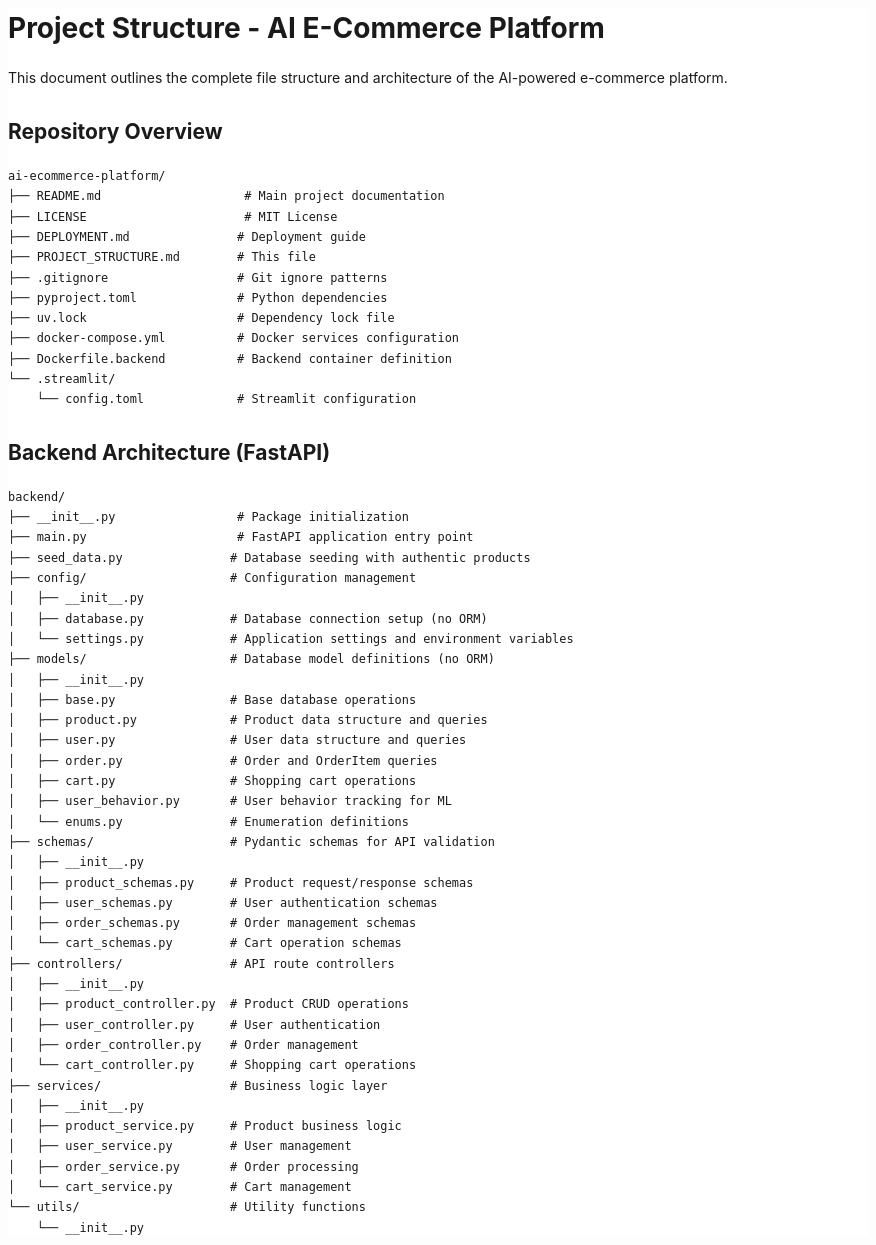 # Project Structure - AI E-Commerce Platform

This document outlines the complete file structure and architecture of the AI-powered e-commerce platform.

## Repository Overview

```
ai-ecommerce-platform/
├── README.md                    # Main project documentation
├── LICENSE                      # MIT License
├── DEPLOYMENT.md               # Deployment guide
├── PROJECT_STRUCTURE.md        # This file
├── .gitignore                  # Git ignore patterns
├── pyproject.toml              # Python dependencies
├── uv.lock                     # Dependency lock file
├── docker-compose.yml          # Docker services configuration
├── Dockerfile.backend          # Backend container definition
└── .streamlit/
    └── config.toml             # Streamlit configuration
```

## Backend Architecture (FastAPI)

```
backend/
├── __init__.py                 # Package initialization
├── main.py                     # FastAPI application entry point
├── seed_data.py               # Database seeding with authentic products
├── config/                    # Configuration management
│   ├── __init__.py
│   ├── database.py            # Database connection setup (no ORM)
│   └── settings.py            # Application settings and environment variables
├── models/                    # Database model definitions (no ORM)
│   ├── __init__.py
│   ├── base.py                # Base database operations
│   ├── product.py             # Product data structure and queries
│   ├── user.py                # User data structure and queries
│   ├── order.py               # Order and OrderItem queries
│   ├── cart.py                # Shopping cart operations
│   ├── user_behavior.py       # User behavior tracking for ML
│   └── enums.py               # Enumeration definitions
├── schemas/                   # Pydantic schemas for API validation
│   ├── __init__.py
│   ├── product_schemas.py     # Product request/response schemas
│   ├── user_schemas.py        # User authentication schemas
│   ├── order_schemas.py       # Order management schemas
│   └── cart_schemas.py        # Cart operation schemas
├── controllers/               # API route controllers
│   ├── __init__.py
│   ├── product_controller.py  # Product CRUD operations
│   ├── user_controller.py     # User authentication
│   ├── order_controller.py    # Order management
│   └── cart_controller.py     # Shopping cart operations
├── services/                  # Business logic layer
│   ├── __init__.py
│   ├── product_service.py     # Product business logic
│   ├── user_service.py        # User management
│   ├── order_service.py       # Order processing
│   └── cart_service.py        # Cart management
└── utils/                     # Utility functions
    └── __init__.py
```